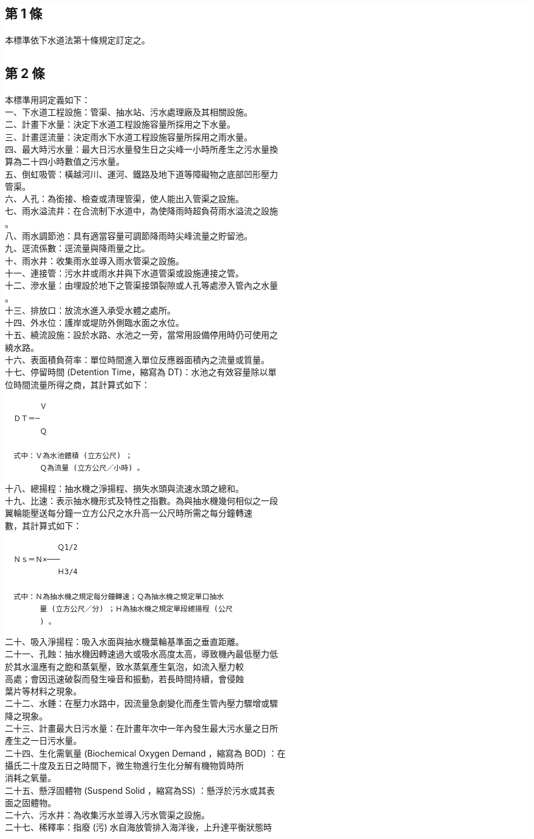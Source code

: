 第 1 條
-------
本標準依下水道法第十條規定訂定之。

第 2 條
-------
本標準用詞定義如下：  
一、下水道工程設施：管渠、抽水站、污水處理廠及其相關設施。  
二、計畫下水量：決定下水道工程設施容量所採用之下水量。  
三、計畫逕流量：決定雨水下水道工程設施容量所採用之雨水量。  
四、最大時污水量：最大日污水量發生日之尖峰一小時所產生之污水量換  
    算為二十四小時數值之污水量。  
五、倒虹吸管：橫越河川、運河、鐵路及地下道等障礙物之底部凹形壓力  
    管渠。  
六、人孔：為銜接、檢查或清理管渠，使人能出入管渠之設施。  
七、雨水溢流井：在合流制下水道中，為使降雨時超負荷雨水溢流之設施  
    。  
八、雨水調節池：具有適當容量可調節降雨時尖峰流量之貯留池。  
九、逕流係數：逕流量與降雨量之比。  
十、雨水井：收集雨水並導入雨水管渠之設施。  
十一、連接管：污水井或雨水井與下水道管渠或設施連接之管。  
十二、滲水量：由埋設於地下之管渠接頭裂隙或人孔等處滲入管內之水量  
      。  
十三、排放口：放流水進入承受水體之處所。  
十四、外水位：護岸或堤防外側臨水面之水位。  
十五、繞流設施：設於水路、水池之一旁，當常用設備停用時仍可使用之  
      繞水路。  
十六、表面積負荷率：單位時間進入單位反應器面積內之流量或質量。  
十七、停留時間 (Detention Time，縮寫為 DT)：水池之有效容量除以單  
      位時間流量所得之商，其計算式如下：  
  
            Ｖ  
      ＤＴ＝─  
            Ｑ  
  
      式中：Ｖ為水池體積 (立方公尺) ；  
            Ｑ為流量 (立方公尺／小時) 。  
十八、總揚程：抽水機之淨揚程、損失水頭與流速水頭之總和。  
十九、比速：表示抽水機形式及特性之指數。為與抽水機幾何相似之一段  
      翼輪能壓送每分鐘一立方公尺之水升高一公尺時所需之每分鐘轉速  
      數，其計算式如下：  
  
                Ｑ1/2  
      Ｎｓ＝Ｎ×───  
                Ｈ3/4  
  
      式中：Ｎ為抽水機之規定每分鐘轉速；Ｑ為抽水機之規定單口抽水  
            量 (立方公尺／分) ；Ｈ為抽水機之規定單段總揚程 (公尺  
            ) 。  
二十、吸入淨揚程：吸入水面與抽水機葉輪基準面之垂直距離。  
二十一、孔蝕：抽水機因轉速過大或吸水高度太高，導致機內最低壓力低  
        於其水溫應有之飽和蒸氣壓，致水蒸氣產生氣泡，如流入壓力較  
        高處；會因迅速破裂而發生噪音和振動，若長時間持續，會侵蝕  
        葉片等材料之現象。  
二十二、水錘：在壓力水路中，因流量急劇變化而產生管內壓力驟增或驟  
        降之現象。  
二十三、計畫最大日污水量：在計畫年次中一年內發生最大污水量之日所  
        產生之一日污水量。  
二十四、生化需氧量 (Biochemical Oxygen Demand ，縮寫為 BOD) ：在  
        攝氏二十度及五日之時間下，微生物進行生化分解有機物質時所  
        消耗之氧量。  
二十五、懸浮固體物 (Suspend Solid ，縮寫為SS) ：懸浮於污水或其表  
        面之固體物。  
二十六、污水井：為收集污水並導入污水管渠之設施。  
二十七、稀釋率：指廢 (污) 水自海放管排入海洋後，上升達平衡狀態時  